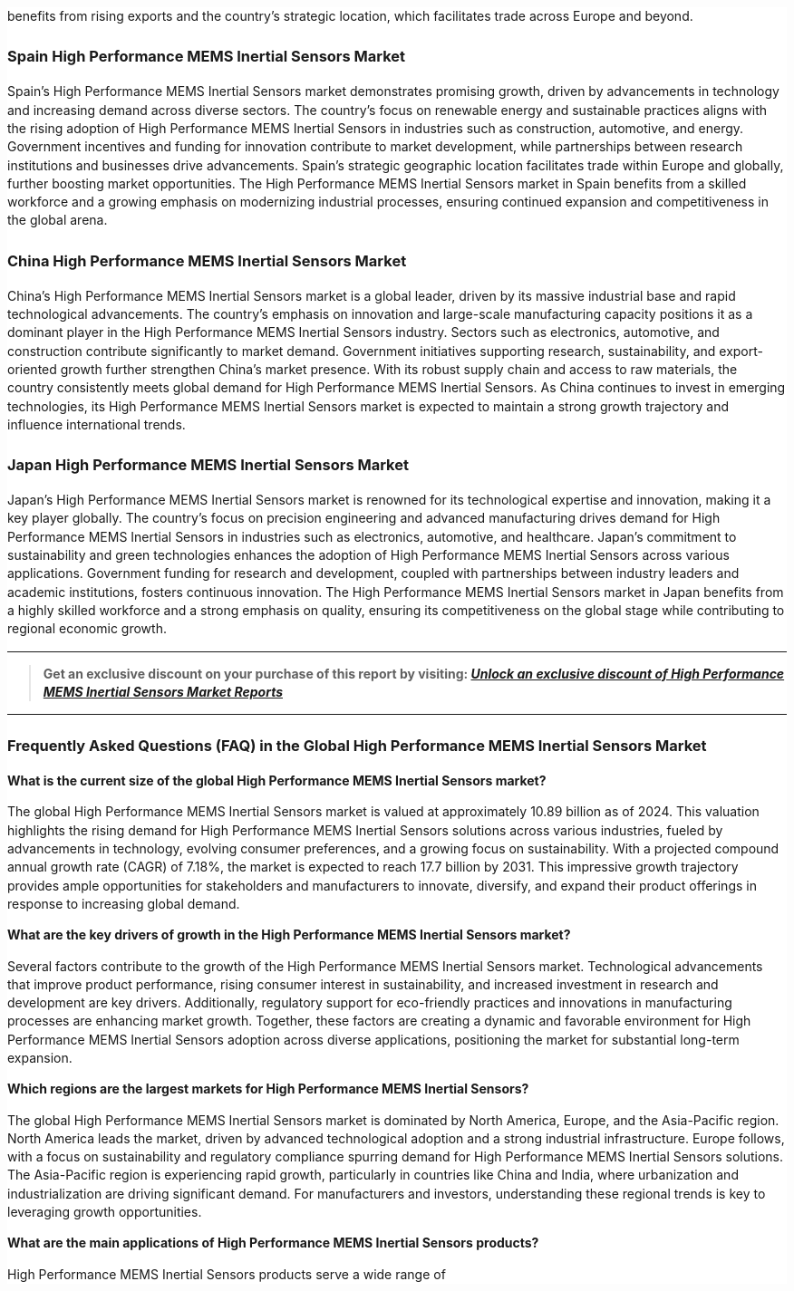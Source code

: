 benefits from rising exports and the country&rsquo;s strategic location, which facilitates trade across Europe and beyond.</p><h3>Spain High Performance MEMS Inertial Sensors Market</h3><p>Spain&rsquo;s High Performance MEMS Inertial Sensors market demonstrates promising growth, driven by advancements in technology and increasing demand across diverse sectors. The country&rsquo;s focus on renewable energy and sustainable practices aligns with the rising adoption of High Performance MEMS Inertial Sensors in industries such as construction, automotive, and energy. Government incentives and funding for innovation contribute to market development, while partnerships between research institutions and businesses drive advancements. Spain&rsquo;s strategic geographic location facilitates trade within Europe and globally, further boosting market opportunities. The High Performance MEMS Inertial Sensors market in Spain benefits from a skilled workforce and a growing emphasis on modernizing industrial processes, ensuring continued expansion and competitiveness in the global arena.</p><h3>China High Performance MEMS Inertial Sensors Market</h3><p>China&rsquo;s High Performance MEMS Inertial Sensors market is a global leader, driven by its massive industrial base and rapid technological advancements. The country&rsquo;s emphasis on innovation and large-scale manufacturing capacity positions it as a dominant player in the High Performance MEMS Inertial Sensors industry. Sectors such as electronics, automotive, and construction contribute significantly to market demand. Government initiatives supporting research, sustainability, and export-oriented growth further strengthen China&rsquo;s market presence. With its robust supply chain and access to raw materials, the country consistently meets global demand for High Performance MEMS Inertial Sensors. As China continues to invest in emerging technologies, its High Performance MEMS Inertial Sensors market is expected to maintain a strong growth trajectory and influence international trends.</p><h3>Japan High Performance MEMS Inertial Sensors Market</h3><p>Japan&rsquo;s High Performance MEMS Inertial Sensors market is renowned for its technological expertise and innovation, making it a key player globally. The country&rsquo;s focus on precision engineering and advanced manufacturing drives demand for High Performance MEMS Inertial Sensors in industries such as electronics, automotive, and healthcare. Japan&rsquo;s commitment to sustainability and green technologies enhances the adoption of High Performance MEMS Inertial Sensors across various applications. Government funding for research and development, coupled with partnerships between industry leaders and academic institutions, fosters continuous innovation. The High Performance MEMS Inertial Sensors market in Japan benefits from a highly skilled workforce and a strong emphasis on quality, ensuring its competitiveness on the global stage while contributing to regional economic growth.</p><hr /><blockquote><p><strong>Get an exclusive discount on your purchase of this report by visiting: <em><a href="://marketresearchpulse.com/ask-for-discount/35485?utm_source=Github&amp;utm_medium=026">Unlock an exclusive discount of High Performance MEMS Inertial Sensors Market Reports</a></em>&nbsp;</strong></p></blockquote><hr /><h3>Frequently Asked Questions (FAQ) in the Global High Performance MEMS Inertial Sensors Market</h3><p><strong>What is the current size of the global High Performance MEMS Inertial Sensors market?</strong></p><p>The global High Performance MEMS Inertial Sensors market is valued at approximately 10.89 billion as of 2024. This valuation highlights the rising demand for High Performance MEMS Inertial Sensors solutions across various industries, fueled by advancements in technology, evolving consumer preferences, and a growing focus on sustainability. With a projected compound annual growth rate (CAGR) of 7.18%, the market is expected to reach 17.7 billion by 2031. This impressive growth trajectory provides ample opportunities for stakeholders and manufacturers to innovate, diversify, and expand their product offerings in response to increasing global demand.</p><p><strong>What are the key drivers of growth in the High Performance MEMS Inertial Sensors market?</strong></p><p>Several factors contribute to the growth of the High Performance MEMS Inertial Sensors market. Technological advancements that improve product performance, rising consumer interest in sustainability, and increased investment in research and development are key drivers. Additionally, regulatory support for eco-friendly practices and innovations in manufacturing processes are enhancing market growth. Together, these factors are creating a dynamic and favorable environment for High Performance MEMS Inertial Sensors adoption across diverse applications, positioning the market for substantial long-term expansion.</p><p><strong>Which regions are the largest markets for High Performance MEMS Inertial Sensors?</strong></p><p>The global High Performance MEMS Inertial Sensors market is dominated by North America, Europe, and the Asia-Pacific region. North America leads the market, driven by advanced technological adoption and a strong industrial infrastructure. Europe follows, with a focus on sustainability and regulatory compliance spurring demand for High Performance MEMS Inertial Sensors solutions. The Asia-Pacific region is experiencing rapid growth, particularly in countries like China and India, where urbanization and industrialization are driving significant demand. For manufacturers and investors, understanding these regional trends is key to leveraging growth opportunities.</p><p><strong>What are the main applications of High Performance MEMS Inertial Sensors products?</strong></p><p>High Performance MEMS Inertial Sensors products serve a wide range of